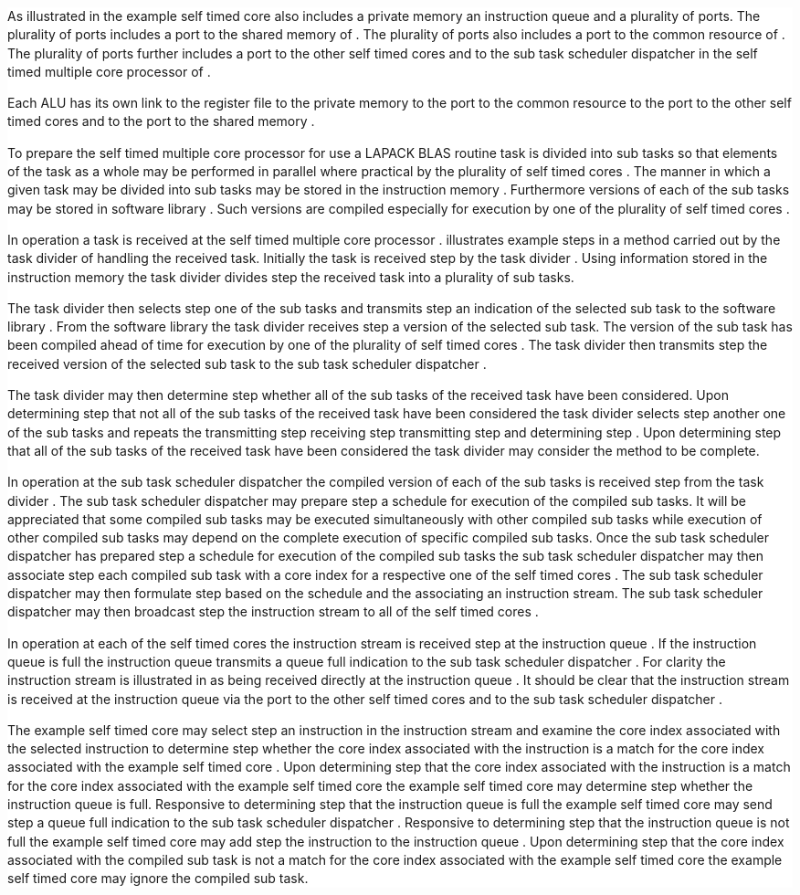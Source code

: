 As illustrated in the example self timed core also includes a private memory an instruction queue and a plurality of ports. The plurality of ports includes a port to the shared memory of . The plurality of ports also includes a port to the common resource of . The plurality of ports further includes a port to the other self timed cores and to the sub task scheduler dispatcher in the self timed multiple core processor of .

Each ALU has its own link to the register file to the private memory to the port to the common resource to the port to the other self timed cores and to the port to the shared memory .

To prepare the self timed multiple core processor for use a LAPACK BLAS routine task is divided into sub tasks so that elements of the task as a whole may be performed in parallel where practical by the plurality of self timed cores . The manner in which a given task may be divided into sub tasks may be stored in the instruction memory . Furthermore versions of each of the sub tasks may be stored in software library . Such versions are compiled especially for execution by one of the plurality of self timed cores .

In operation a task is received at the self timed multiple core processor . illustrates example steps in a method carried out by the task divider of handling the received task. Initially the task is received step by the task divider . Using information stored in the instruction memory the task divider divides step the received task into a plurality of sub tasks.

The task divider then selects step one of the sub tasks and transmits step an indication of the selected sub task to the software library . From the software library the task divider receives step a version of the selected sub task. The version of the sub task has been compiled ahead of time for execution by one of the plurality of self timed cores . The task divider then transmits step the received version of the selected sub task to the sub task scheduler dispatcher .

The task divider may then determine step whether all of the sub tasks of the received task have been considered. Upon determining step that not all of the sub tasks of the received task have been considered the task divider selects step another one of the sub tasks and repeats the transmitting step receiving step transmitting step and determining step . Upon determining step that all of the sub tasks of the received task have been considered the task divider may consider the method to be complete.

In operation at the sub task scheduler dispatcher the compiled version of each of the sub tasks is received step from the task divider . The sub task scheduler dispatcher may prepare step a schedule for execution of the compiled sub tasks. It will be appreciated that some compiled sub tasks may be executed simultaneously with other compiled sub tasks while execution of other compiled sub tasks may depend on the complete execution of specific compiled sub tasks. Once the sub task scheduler dispatcher has prepared step a schedule for execution of the compiled sub tasks the sub task scheduler dispatcher may then associate step each compiled sub task with a core index for a respective one of the self timed cores . The sub task scheduler dispatcher may then formulate step based on the schedule and the associating an instruction stream. The sub task scheduler dispatcher may then broadcast step the instruction stream to all of the self timed cores .

In operation at each of the self timed cores the instruction stream is received step at the instruction queue . If the instruction queue is full the instruction queue transmits a queue full indication to the sub task scheduler dispatcher . For clarity the instruction stream is illustrated in as being received directly at the instruction queue . It should be clear that the instruction stream is received at the instruction queue via the port to the other self timed cores and to the sub task scheduler dispatcher .

The example self timed core may select step an instruction in the instruction stream and examine the core index associated with the selected instruction to determine step whether the core index associated with the instruction is a match for the core index associated with the example self timed core . Upon determining step that the core index associated with the instruction is a match for the core index associated with the example self timed core the example self timed core may determine step whether the instruction queue is full. Responsive to determining step that the instruction queue is full the example self timed core may send step a queue full indication to the sub task scheduler dispatcher . Responsive to determining step that the instruction queue is not full the example self timed core may add step the instruction to the instruction queue . Upon determining step that the core index associated with the compiled sub task is not a match for the core index associated with the example self timed core the example self timed core may ignore the compiled sub task.
